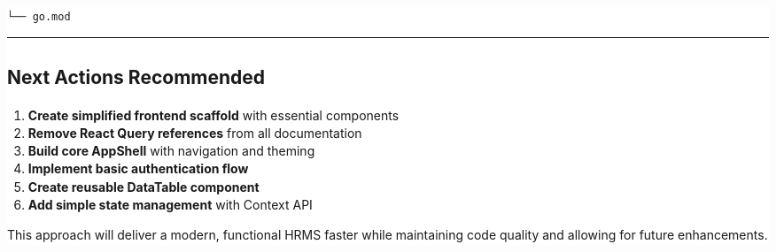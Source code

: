 ```
└── go.mod
```

---

## Next Actions Recommended

1. **Create simplified frontend scaffold** with essential components
2. **Remove React Query references** from all documentation
3. **Build core AppShell** with navigation and theming
4. **Implement basic authentication flow**
5. **Create reusable DataTable component**
6. **Add simple state management** with Context API

This approach will deliver a modern, functional HRMS faster while maintaining code quality and allowing for future enhancements.